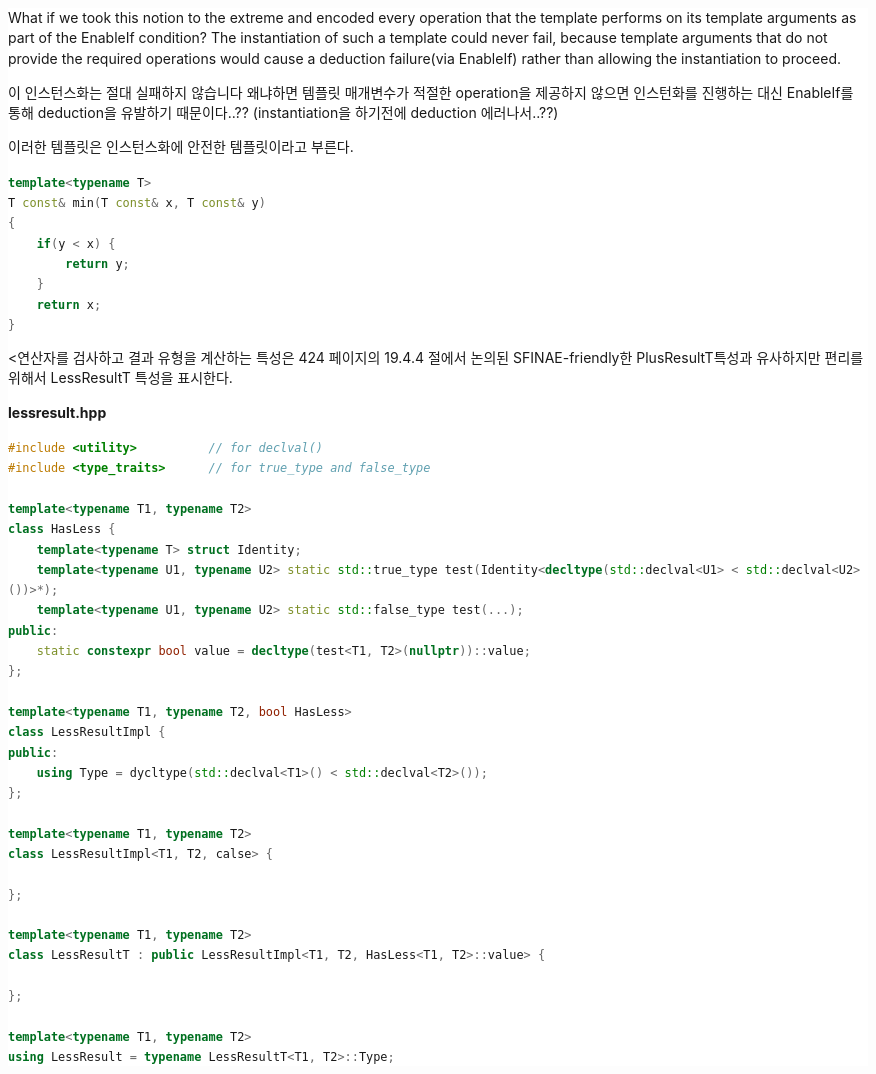 What if we took this notion to the extreme and encoded every operation that the template performs on its template arguments as part of the EnableIf condition? The instantiation of such a template could never fail, because template arguments that do not provide the required operations would cause a deduction failure(via EnableIf) rather than allowing the instantiation to proceed.

이 인스턴스화는 절대 실패하지 않습니다 왜냐하면 템플릿 매개변수가 적절한 operation을 제공하지 않으면 인스턴화를 진행하는 대신 EnableIf를 통해 deduction을 유발하기 때문이다..?? (instantiation을 하기전에 deduction 에러나서..??)

이러한 템플릿은 인스턴스화에 안전한 템플릿이라고 부른다.

```c++
template<typename T>
T const& min(T const& x, T const& y)
{
    if(y < x) {
        return y;
    }
    return x;
}
```

<연산자를 검사하고 결과 유형을 계산하는 특성은 424 페이지의 19.4.4 절에서 논의된 SFINAE-friendly한 PlusResultT특성과 유사하지만 편리를 위해서 LessResultT 특성을 표시한다.



**lessresult.hpp**

```c++
#include <utility> 			// for declval()
#include <type_traits>		// for true_type and false_type

template<typename T1, typename T2>
class HasLess {
	template<typename T> struct Identity;
	template<typename U1, typename U2> static std::true_type test(Identity<decltype(std::declval<U1> < std::declval<U2>())>*);
	template<typename U1, typename U2> static std::false_type test(...);
public:
	static constexpr bool value = decltype(test<T1, T2>(nullptr))::value;
};

template<typename T1, typename T2, bool HasLess>
class LessResultImpl {
public:
	using Type = dycltype(std::declval<T1>() < std::declval<T2>());
};

template<typename T1, typename T2>
class LessResultImpl<T1, T2, calse> {

};

template<typename T1, typename T2>
class LessResultT : public LessResultImpl<T1, T2, HasLess<T1, T2>::value> {

};

template<typename T1, typename T2>
using LessResult = typename LessResultT<T1, T2>::Type;
```
